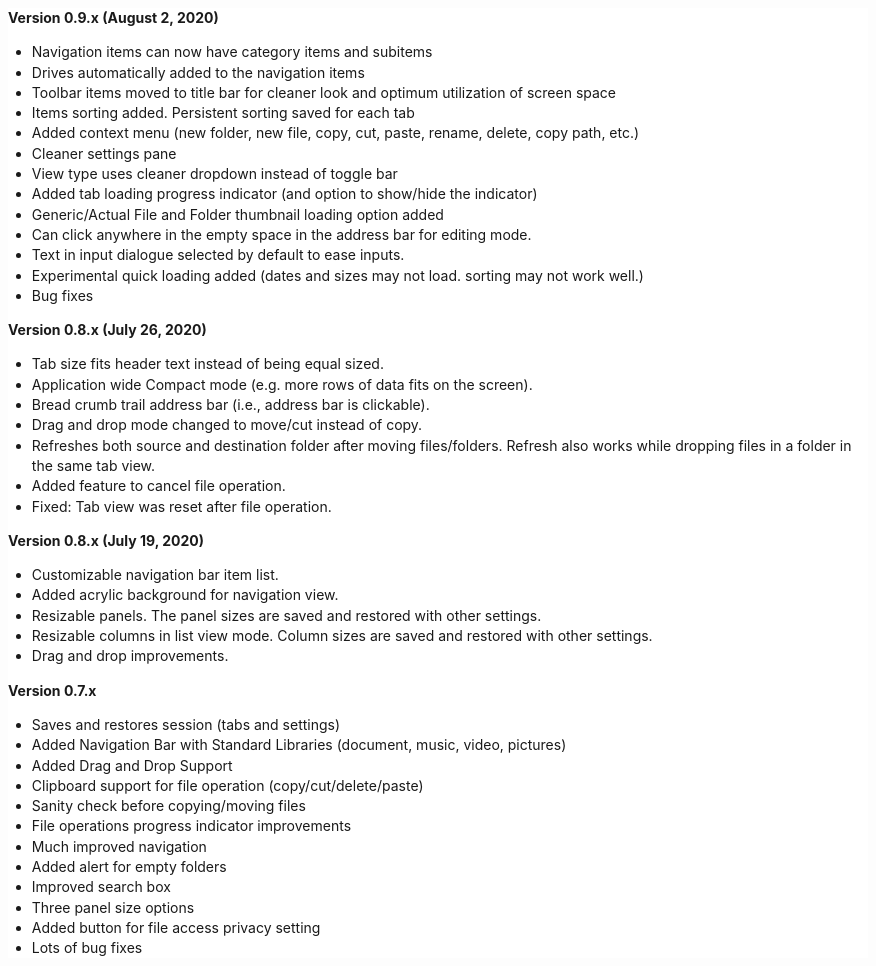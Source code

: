 

**Version 0.9.x (August 2, 2020)**

* Navigation items can now have category items and subitems
* Drives automatically added to the navigation items
* Toolbar items moved to title bar for cleaner look and optimum utilization of screen space
* Items sorting added. Persistent sorting saved for each tab
* Added context menu (new folder, new file, copy, cut, paste, rename, delete, copy path, etc.)
* Cleaner settings pane
* View type uses cleaner dropdown instead of toggle bar
* Added tab loading progress indicator (and option to show/hide the indicator)
* Generic/Actual File and Folder thumbnail loading option added
* Can click anywhere in the empty space in the address bar for editing mode.
* Text in input dialogue selected by default to ease inputs.
* Experimental quick loading added (dates and sizes may not load. sorting may not work well.)
* Bug fixes



**Version 0.8.x (July 26, 2020)**

* Tab size fits header text instead of being equal sized.
* Application wide Compact mode (e.g. more rows of data fits on the screen).
* Bread crumb trail address bar (i.e., address bar is clickable).
* Drag and drop mode changed to move/cut instead of copy.
* Refreshes both source and destination folder after moving files/folders. Refresh also works while dropping files in a folder in the same tab view.
* Added feature to cancel file operation.
* Fixed: Tab view was reset after file operation.



**Version 0.8.x (July 19, 2020)**

* Customizable navigation bar item list.
* Added acrylic background for navigation view.
* Resizable panels. The panel sizes are saved and restored with other settings.
* Resizable columns in list view mode. Column sizes are saved and restored with other settings.
* Drag and drop improvements.



**Version 0.7.x**

* Saves and restores session (tabs and settings)
* Added Navigation Bar with Standard Libraries (document, music, video, pictures)
* Added Drag and Drop Support
* Clipboard support for file operation (copy/cut/delete/paste)
* Sanity check before copying/moving files
* File operations progress indicator improvements
* Much improved navigation
* Added alert for empty folders
* Improved search box
* Three panel size options
* Added button for file access privacy setting
* Lots of bug fixes
